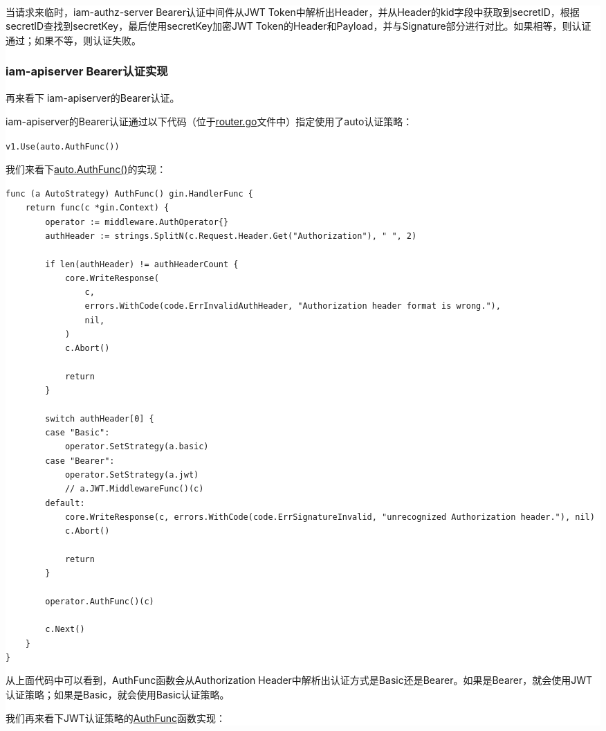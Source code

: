 <p>当请求来临时，iam-authz-server Bearer认证中间件从JWT Token中解析出Header，并从Header的kid字段中获取到secretID，根据secretID查找到secretKey，最后使用secretKey加密JWT Token的Header和Payload，并与Signature部分进行对比。如果相等，则认证通过；如果不等，则认证失败。</p>

<h3 id="iam-apiserver-bearer认证实现">iam-apiserver Bearer认证实现</h3>

<p>再来看下 iam-apiserver的Bearer认证。</p>

<p>iam-apiserver的Bearer认证通过以下代码（位于<a href="https://github.com/marmotedu/iam/blob/v1.1.0/internal/apiserver/router.go#L65" target="_blank">router.go</a>文件中）指定使用了auto认证策略：</p>

<pre><code>v1.Use(auto.AuthFunc())
</code></pre>

<p>我们来看下<a href="https://github.com/marmotedu/iam/blob/v1.0.0/internal/pkg/middleware/auth/auto.go#L38" target="_blank">auto.AuthFunc()</a>的实现：</p>

<pre><code>func (a AutoStrategy) AuthFunc() gin.HandlerFunc {
	return func(c *gin.Context) {
		operator := middleware.AuthOperator{}
		authHeader := strings.SplitN(c.Request.Header.Get(&quot;Authorization&quot;), &quot; &quot;, 2)

		if len(authHeader) != authHeaderCount {
			core.WriteResponse(
				c,
				errors.WithCode(code.ErrInvalidAuthHeader, &quot;Authorization header format is wrong.&quot;),
				nil,
			)
			c.Abort()

			return
		}

		switch authHeader[0] {
		case &quot;Basic&quot;:
			operator.SetStrategy(a.basic)
		case &quot;Bearer&quot;:
			operator.SetStrategy(a.jwt)
			// a.JWT.MiddlewareFunc()(c)
		default:
			core.WriteResponse(c, errors.WithCode(code.ErrSignatureInvalid, &quot;unrecognized Authorization header.&quot;), nil)
			c.Abort()

			return
		}

		operator.AuthFunc()(c)

		c.Next()
	}
}
</code></pre>

<p>从上面代码中可以看到，AuthFunc函数会从Authorization Header中解析出认证方式是Basic还是Bearer。如果是Bearer，就会使用JWT认证策略；如果是Basic，就会使用Basic认证策略。</p>

<p>我们再来看下JWT认证策略的<a href="https://github.com/marmotedu/iam/blob/v1.0.0/internal/pkg/middleware/auth/jwt.go#L30" target="_blank">AuthFunc</a>函数实现：</p>

